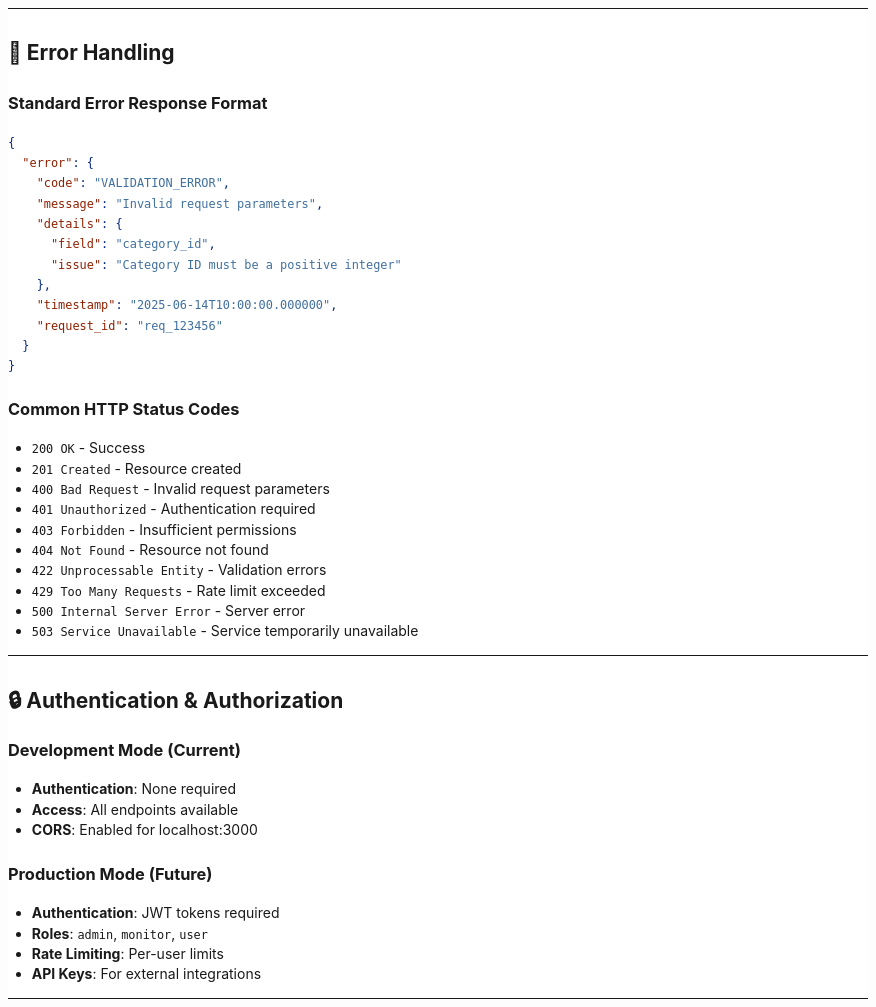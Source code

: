 ```json
```

---

## 🔧 **Error Handling**

### Standard Error Response Format
```json
{
  "error": {
    "code": "VALIDATION_ERROR",
    "message": "Invalid request parameters",
    "details": {
      "field": "category_id",
      "issue": "Category ID must be a positive integer"
    },
    "timestamp": "2025-06-14T10:00:00.000000",
    "request_id": "req_123456"
  }
}
```

### Common HTTP Status Codes
- `200 OK` - Success
- `201 Created` - Resource created
- `400 Bad Request` - Invalid request parameters
- `401 Unauthorized` - Authentication required
- `403 Forbidden` - Insufficient permissions
- `404 Not Found` - Resource not found
- `422 Unprocessable Entity` - Validation errors
- `429 Too Many Requests` - Rate limit exceeded
- `500 Internal Server Error` - Server error
- `503 Service Unavailable` - Service temporarily unavailable

---

## 🔒 **Authentication & Authorization**

### Development Mode (Current)
- **Authentication**: None required
- **Access**: All endpoints available
- **CORS**: Enabled for localhost:3000

### Production Mode (Future)
- **Authentication**: JWT tokens required
- **Roles**: `admin`, `monitor`, `user`
- **Rate Limiting**: Per-user limits
- **API Keys**: For external integrations

---